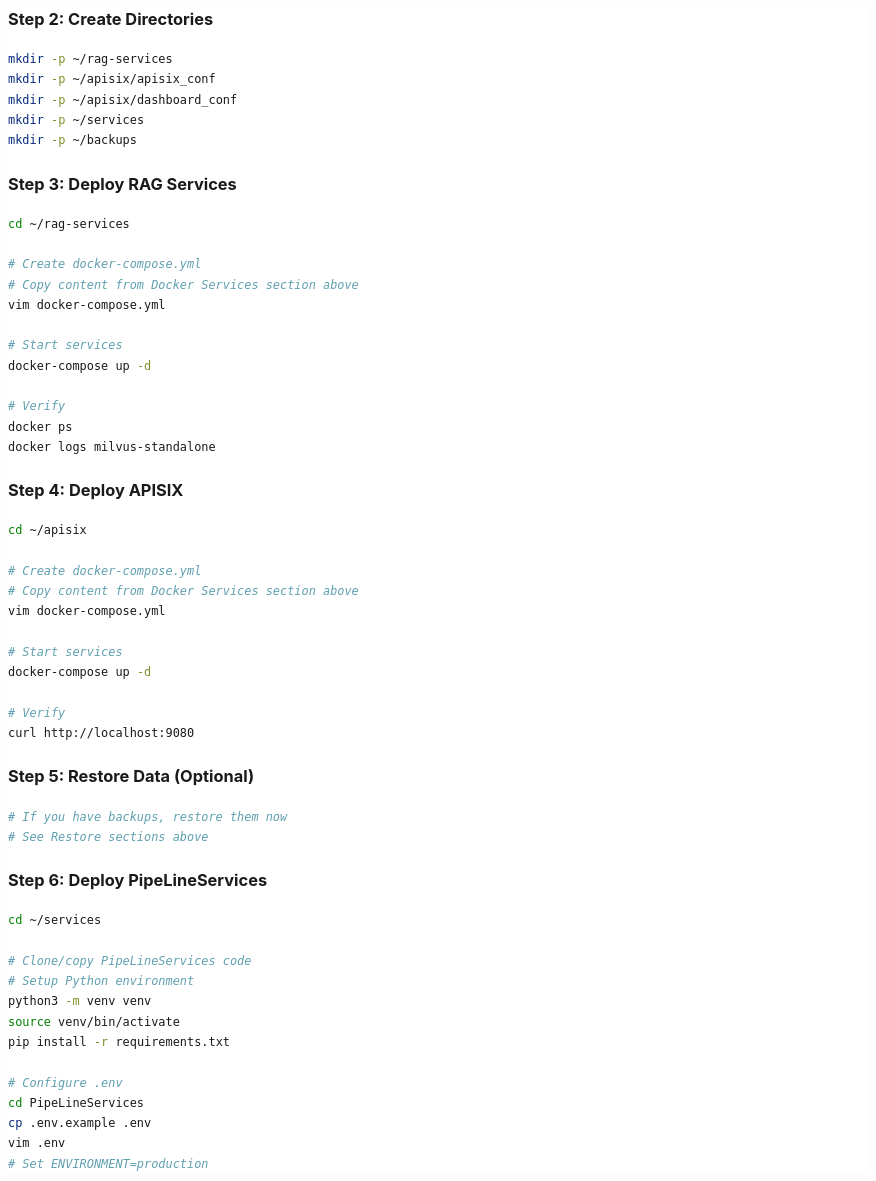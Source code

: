 ### Step 2: Create Directories

```bash
mkdir -p ~/rag-services
mkdir -p ~/apisix/apisix_conf
mkdir -p ~/apisix/dashboard_conf
mkdir -p ~/services
mkdir -p ~/backups
```

### Step 3: Deploy RAG Services

```bash
cd ~/rag-services

# Create docker-compose.yml
# Copy content from Docker Services section above
vim docker-compose.yml

# Start services
docker-compose up -d

# Verify
docker ps
docker logs milvus-standalone
```

### Step 4: Deploy APISIX

```bash
cd ~/apisix

# Create docker-compose.yml
# Copy content from Docker Services section above
vim docker-compose.yml

# Start services
docker-compose up -d

# Verify
curl http://localhost:9080
```

### Step 5: Restore Data (Optional)

```bash
# If you have backups, restore them now
# See Restore sections above
```

### Step 6: Deploy PipeLineServices

```bash
cd ~/services

# Clone/copy PipeLineServices code
# Setup Python environment
python3 -m venv venv
source venv/bin/activate
pip install -r requirements.txt

# Configure .env
cd PipeLineServices
cp .env.example .env
vim .env
# Set ENVIRONMENT=production
```